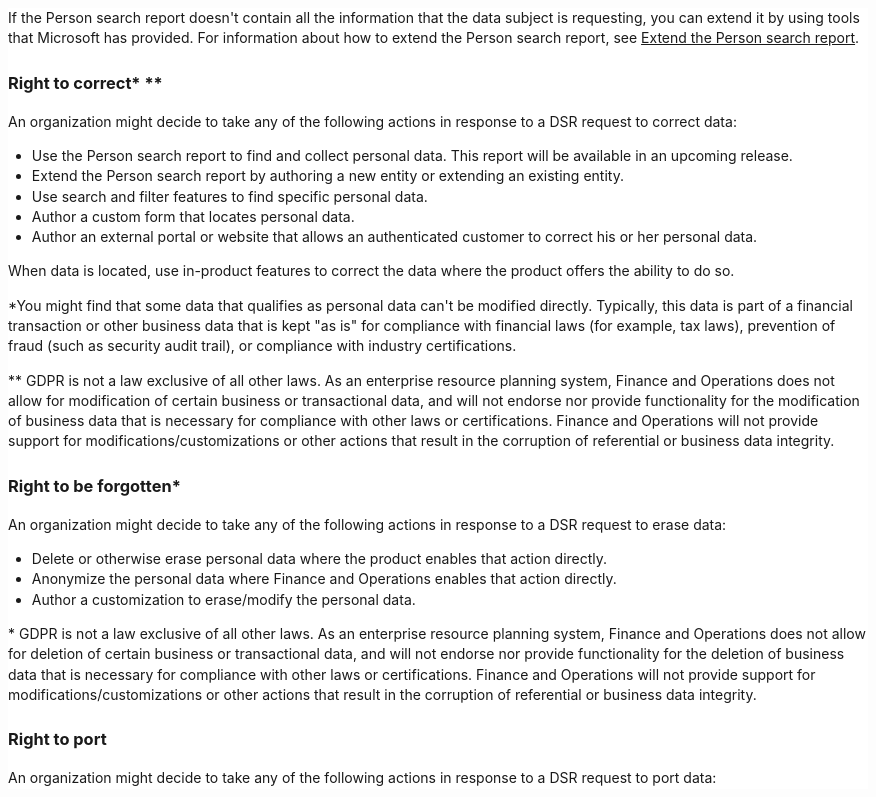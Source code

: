 If the Person search report doesn't contain all the information that the data subject is requesting, you can extend it by using tools that Microsoft has provided. For information about how to extend the Person search report, see [Extend the Person search report](./gdpr-extend-person-search-report.md).

### Right to correct\* \**

An organization might decide to take any of the following actions in response to a DSR request to correct data:

+ Use the Person search report to find and collect personal data. This report will be available in an upcoming release.
+ Extend the Person search report by authoring a new entity or extending an existing entity.
+ Use search and filter features to find specific personal data.
+ Author a custom form that locates personal data.
+ Author an external portal or website that allows an authenticated customer to correct his or her personal data.

When data is located, use in-product features to correct the data where the product offers the ability to do so.

\*You might find that some data that qualifies as personal data can't be modified directly. Typically, this data is part of a financial transaction or other business data that is kept "as is" for compliance with financial laws (for example, tax laws), prevention of fraud (such as security audit trail), or compliance with industry certifications.

\** GDPR is not a law exclusive of all other laws. As an enterprise resource planning system, Finance and Operations does not allow for modification of certain business or transactional data, and will not endorse nor provide functionality for the modification of business data that is necessary for compliance with other laws or certifications. Finance and Operations will not provide support for modifications/customizations or other actions that result in the corruption of referential or business data integrity.


### Right to be forgotten\*

An organization might decide to take any of the following actions in response to a DSR request to erase data:

+ Delete or otherwise erase personal data where the product enables that action directly.
+ Anonymize the personal data where Finance and Operations enables that action directly.
+ Author a customization to erase/modify the personal data.

\* GDPR is not a law exclusive of all other laws. As an enterprise resource planning system, Finance and Operations does not allow for deletion of certain business or transactional data, and will not endorse nor provide functionality for the deletion of business data that is necessary for compliance with other laws or certifications. Finance and Operations will not provide support for modifications/customizations or other actions that result in the corruption of referential or business data integrity.

### Right to port

An organization might decide to take any of the following actions in response to a DSR request to port data:
